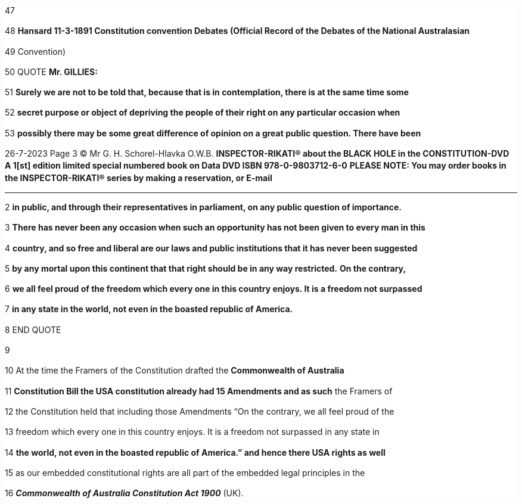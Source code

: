 47

48 **Hansard 11-3-1891 Constitution convention Debates (Official Record of the Debates of the National Australasian**

49 Convention)

50 QUOTE **Mr. GILLIES:**

51 **Surely we are not to be told that, because that is in contemplation, there is at the same time some**

52 **secret purpose or object of depriving the people of their right on any particular occasion when**

53 **possibly there may be some great difference of opinion on a great public question. There have been**

26-7-2023          Page 3                © Mr G. H. Schorel-Hlavka O.W.B.
**INSPECTOR-RIKATI® about the BLACK HOLE in the CONSTITUTION-DVD**
**A 1[st] edition limited special numbered book on Data DVD ISBN 978-0-9803712-6-0**
**PLEASE NOTE: You may order books in the INSPECTOR-RIKATI® series by making a reservation, or E-mail**


-----

2 **in public, and through their representatives in parliament, on any public question of importance.**

3 **There has never been any occasion when such an opportunity has not been given to every man in this**

4 **country, and so free and liberal are our laws and public institutions that it has never been suggested**

5 **by any mortal upon this continent that that right should be in any way restricted.** **On the contrary,**

6 **we all feel proud of the freedom which every one in this country enjoys. It is a freedom not surpassed**

7 **in any state in the world, not even in the boasted republic of America.**

8 END QUOTE

9

10 At the time the Framers of the Constitution drafted the **Commonwealth of Australia**

11 **Constitution Bill the USA constitution already had 15 Amendments and as such** the Framers of

12 the Constitution held that including those Amendments “On the contrary, we all feel proud of the

13 freedom which every one in this country enjoys. It is a freedom not surpassed in any state in

14 **the world, not even in the boasted republic of America.” and hence there USA rights as well**

15 as our embedded constitutional rights are all part of the embedded legal principles in the

16 **_Commonwealth of Australia Constitution Act 1900_** (UK).
